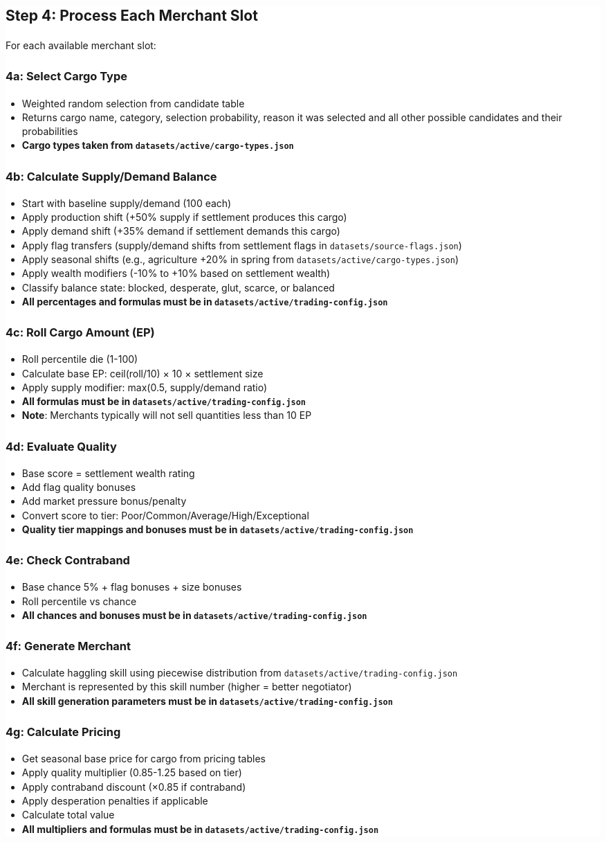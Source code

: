 ## Step 4: Process Each Merchant Slot
For each available merchant slot:

### 4a: Select Cargo Type
- Weighted random selection from candidate table
- Returns cargo name, category, selection probability, reason it was selected and all other possible candidates and their probabilities
- **Cargo types taken from `datasets/active/cargo-types.json`**

### 4b: Calculate Supply/Demand Balance
- Start with baseline supply/demand (100 each)
- Apply production shift (+50% supply if settlement produces this cargo)
- Apply demand shift (+35% demand if settlement demands this cargo)
- Apply flag transfers (supply/demand shifts from settlement flags in `datasets/source-flags.json`)
- Apply seasonal shifts (e.g., agriculture +20% in spring from `datasets/active/cargo-types.json`)
- Apply wealth modifiers (-10% to +10% based on settlement wealth)
- Classify balance state: blocked, desperate, glut, scarce, or balanced
- **All percentages and formulas must be in `datasets/active/trading-config.json`**

### 4c: Roll Cargo Amount (EP)
- Roll percentile die (1-100)
- Calculate base EP: ceil(roll/10) × 10 × settlement size
- Apply supply modifier: max(0.5, supply/demand ratio)
- **All formulas must be in `datasets/active/trading-config.json`**
- **Note**: Merchants typically will not sell quantities less than 10 EP

### 4d: Evaluate Quality
- Base score = settlement wealth rating
- Add flag quality bonuses
- Add market pressure bonus/penalty
- Convert score to tier: Poor/Common/Average/High/Exceptional
- **Quality tier mappings and bonuses must be in `datasets/active/trading-config.json`**

### 4e: Check Contraband
- Base chance 5% + flag bonuses + size bonuses
- Roll percentile vs chance
- **All chances and bonuses must be in `datasets/active/trading-config.json`**

### 4f: Generate Merchant
- Calculate haggling skill using piecewise distribution from `datasets/active/trading-config.json`
- Merchant is represented by this skill number (higher = better negotiator)
- **All skill generation parameters must be in `datasets/active/trading-config.json`**

### 4g: Calculate Pricing
- Get seasonal base price for cargo from pricing tables
- Apply quality multiplier (0.85-1.25 based on tier)
- Apply contraband discount (×0.85 if contraband)
- Apply desperation penalties if applicable
- Calculate total value
- **All multipliers and formulas must be in `datasets/active/trading-config.json`**
